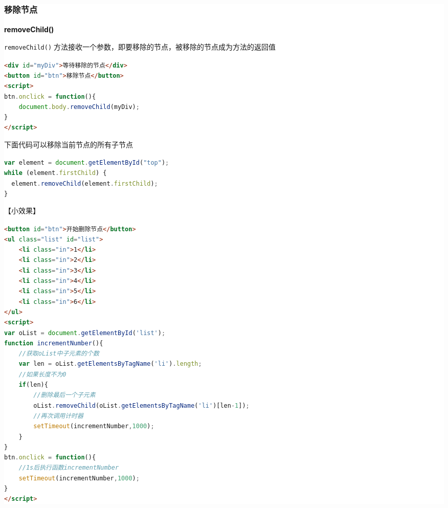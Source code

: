 ### 移除节点

**removeChild()**

`removeChild()` 方法接收一个参数，即要移除的节点，被移除的节点成为方法的返回值

```html
<div id="myDiv">等待移除的节点</div>
<button id="btn">移除节点</button>
<script>
btn.onclick = function(){
    document.body.removeChild(myDiv);
}
</script>
```


下面代码可以移除当前节点的所有子节点

```js
var element = document.getElementById("top");
while (element.firstChild) {
  element.removeChild(element.firstChild);
}
```

【小效果】

```html
<button id="btn">开始删除节点</button>
<ul class="list" id="list">
    <li class="in">1</li>
    <li class="in">2</li>
    <li class="in">3</li>
    <li class="in">4</li>
    <li class="in">5</li>
    <li class="in">6</li>        
</ul>
<script>
var oList = document.getElementById('list');
function incrementNumber(){
    //获取oList中子元素的个数
    var len = oList.getElementsByTagName('li').length;
    //如果长度不为0
    if(len){
        //删除最后一个子元素
        oList.removeChild(oList.getElementsByTagName('li')[len-1]);
        //再次调用计时器
        setTimeout(incrementNumber,1000);    
    }
}
btn.onclick = function(){
    //1s后执行函数incrementNumber
    setTimeout(incrementNumber,1000);    
}
</script>
```
